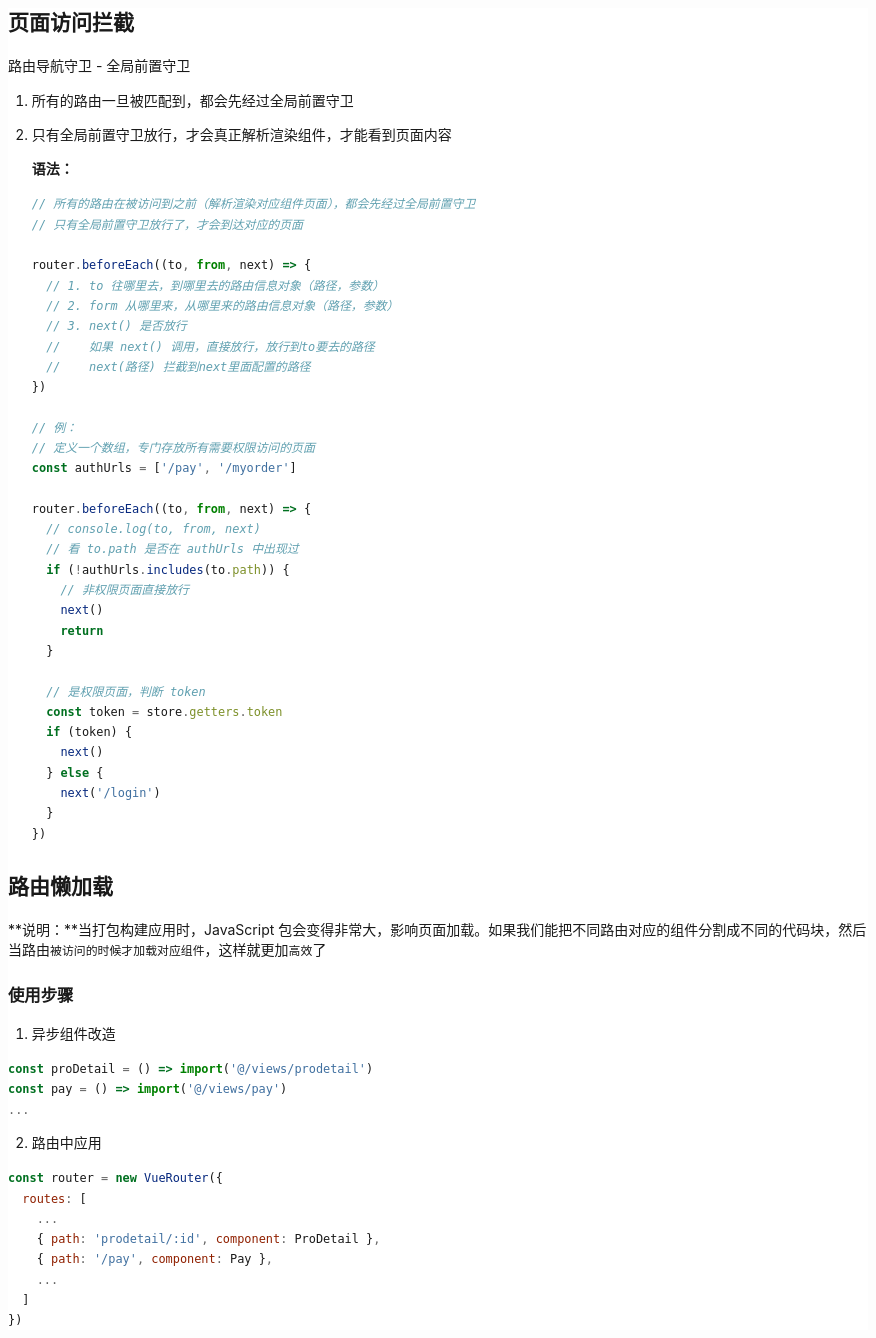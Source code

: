 ## 页面访问拦截

路由导航守卫 - 全局前置守卫

1. 所有的路由一旦被匹配到，都会先经过全局前置守卫

2. 只有全局前置守卫放行，才会真正解析渲染组件，才能看到页面内容

   **语法：**
   ```js
   // 所有的路由在被访问到之前（解析渲染对应组件页面），都会先经过全局前置守卫
   // 只有全局前置守卫放行了，才会到达对应的页面

   router.beforeEach((to, from, next) => {
     // 1. to 往哪里去，到哪里去的路由信息对象（路径，参数）
     // 2. form 从哪里来，从哪里来的路由信息对象（路径，参数）
     // 3. next() 是否放行
     //    如果 next() 调用，直接放行，放行到to要去的路径
     //    next(路径) 拦截到next里面配置的路径
   })

   // 例：
   // 定义一个数组，专门存放所有需要权限访问的页面
   const authUrls = ['/pay', '/myorder']

   router.beforeEach((to, from, next) => {
     // console.log(to, from, next)
     // 看 to.path 是否在 authUrls 中出现过
     if (!authUrls.includes(to.path)) {
       // 非权限页面直接放行
       next()
       return
     }

     // 是权限页面，判断 token
     const token = store.getters.token
     if (token) {
       next()
     } else {
       next('/login')
     }
   })
   ```

## 路由懒加载
**说明：**当打包构建应用时，JavaScript 包会变得非常大，影响页面加载。如果我们能把不同路由对应的组件分割成不同的代码块，然后当路由`被访问的时候才加载对应组件`，这样就更加`高效`了
### 使用步骤
1. 异步组件改造
```js
const proDetail = () => import('@/views/prodetail')
const pay = () => import('@/views/pay')
...
```
2. 路由中应用
```js
const router = new VueRouter({
  routes: [
    ...
    { path: 'prodetail/:id', component: ProDetail },
    { path: '/pay', component: Pay },
    ...
  ]
})
```

